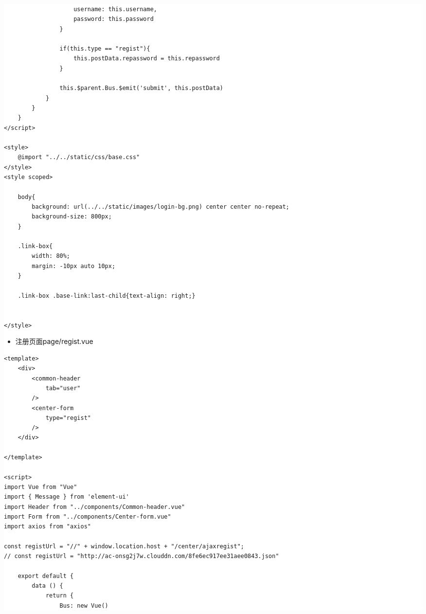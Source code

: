 ```vue
                    username: this.username,
                    password: this.password
                }

                if(this.type == "regist"){
                    this.postData.repassword = this.repassword
                }

                this.$parent.Bus.$emit('submit', this.postData)
            }
        }
    }
</script>

<style>
    @import "../../static/css/base.css"
</style>
<style scoped>

    body{
        background: url(../../static/images/login-bg.png) center center no-repeat;
        background-size: 800px;
    }

    .link-box{
        width: 80%;
        margin: -10px auto 10px;
    }

    .link-box .base-link:last-child{text-align: right;}


</style>
```

* 注册页面page/regist.vue

```vue
<template>
    <div>
        <common-header
            tab="user"
        />
        <center-form 
            type="regist"
        />
    </div>

</template>

<script>
import Vue from "Vue"
import { Message } from 'element-ui'
import Header from "../components/Common-header.vue"
import Form from "../components/Center-form.vue"
import axios from "axios"

const registUrl = "//" + window.location.host + "/center/ajaxregist";
// const registUrl = "http://ac-onsg2j7w.clouddn.com/8fe6ec917ee31aee0843.json"

    export default {
        data () {
            return {
                Bus: new Vue()
```